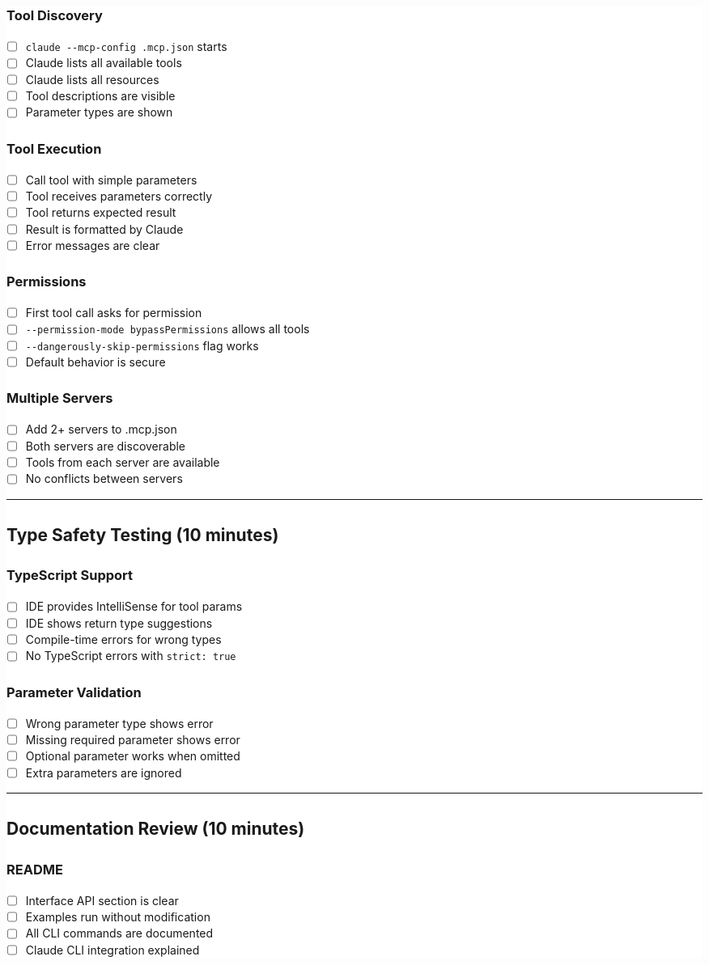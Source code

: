 ### Tool Discovery
- [ ] `claude --mcp-config .mcp.json` starts
- [ ] Claude lists all available tools
- [ ] Claude lists all resources
- [ ] Tool descriptions are visible
- [ ] Parameter types are shown

### Tool Execution
- [ ] Call tool with simple parameters
- [ ] Tool receives parameters correctly
- [ ] Tool returns expected result
- [ ] Result is formatted by Claude
- [ ] Error messages are clear

### Permissions
- [ ] First tool call asks for permission
- [ ] `--permission-mode bypassPermissions` allows all tools
- [ ] `--dangerously-skip-permissions` flag works
- [ ] Default behavior is secure

### Multiple Servers
- [ ] Add 2+ servers to .mcp.json
- [ ] Both servers are discoverable
- [ ] Tools from each server are available
- [ ] No conflicts between servers

---

## Type Safety Testing (10 minutes)

### TypeScript Support
- [ ] IDE provides IntelliSense for tool params
- [ ] IDE shows return type suggestions
- [ ] Compile-time errors for wrong types
- [ ] No TypeScript errors with `strict: true`

### Parameter Validation
- [ ] Wrong parameter type shows error
- [ ] Missing required parameter shows error
- [ ] Optional parameter works when omitted
- [ ] Extra parameters are ignored

---

## Documentation Review (10 minutes)

### README
- [ ] Interface API section is clear
- [ ] Examples run without modification
- [ ] All CLI commands are documented
- [ ] Claude CLI integration explained
